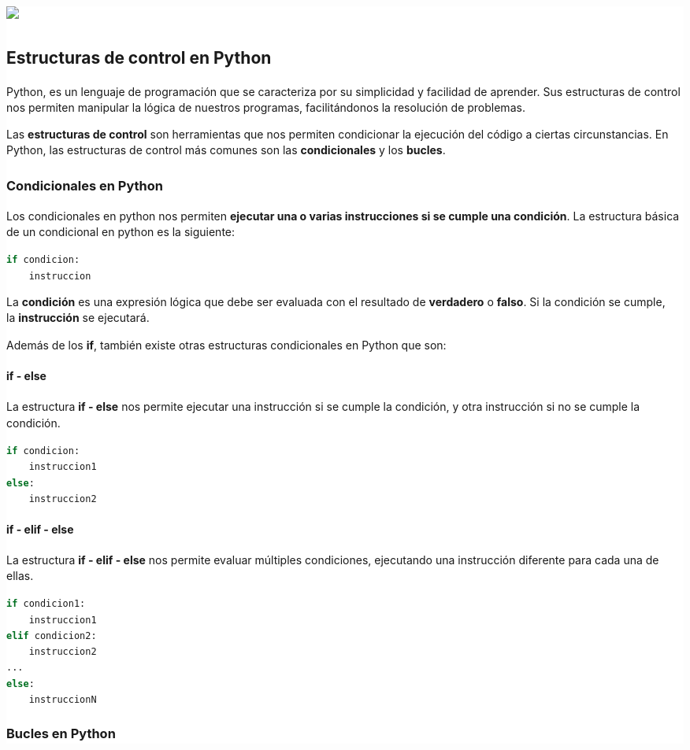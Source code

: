 
![](https://img.am80.com/?width=1280&url=https://assets.apuntes.de/headers/python/estructuras-de-control-condicionales-y-bucles-en-python.webp)

## Estructuras de control en Python

Python, es un lenguaje de programación que se caracteriza por su simplicidad y facilidad de aprender. Sus estructuras de control nos permiten manipular la lógica de nuestros programas, facilitándonos la resolución de problemas.

Las **estructuras de control** son herramientas que nos permiten condicionar la ejecución del código a ciertas circunstancias. En Python, las estructuras de control más comunes son las **condicionales** y los **bucles**.

### Condicionales en Python

Los condicionales en python nos permiten **ejecutar una o varias instrucciones si se cumple una condición**. La estructura básica de un condicional en python es la siguiente:

```python
if condicion:
    instruccion
```

La **condición** es una expresión lógica que debe ser evaluada con el resultado de **verdadero** o **falso**. Si la condición se cumple, la **instrucción** se ejecutará.

Además de los **if**, también existe otras estructuras condicionales en Python que son:

#### if - else

La estructura **if - else** nos permite ejecutar una instrucción si se cumple la condición, y otra instrucción si no se cumple la condición.

```python
if condicion:
    instruccion1
else:
    instruccion2
```

#### if - elif - else

La estructura **if - elif - else** nos permite evaluar múltiples condiciones, ejecutando una instrucción diferente para cada una de ellas.

```python
if condicion1:
    instruccion1
elif condicion2:
    instruccion2
...
else:
    instruccionN
```

### Bucles en Python
